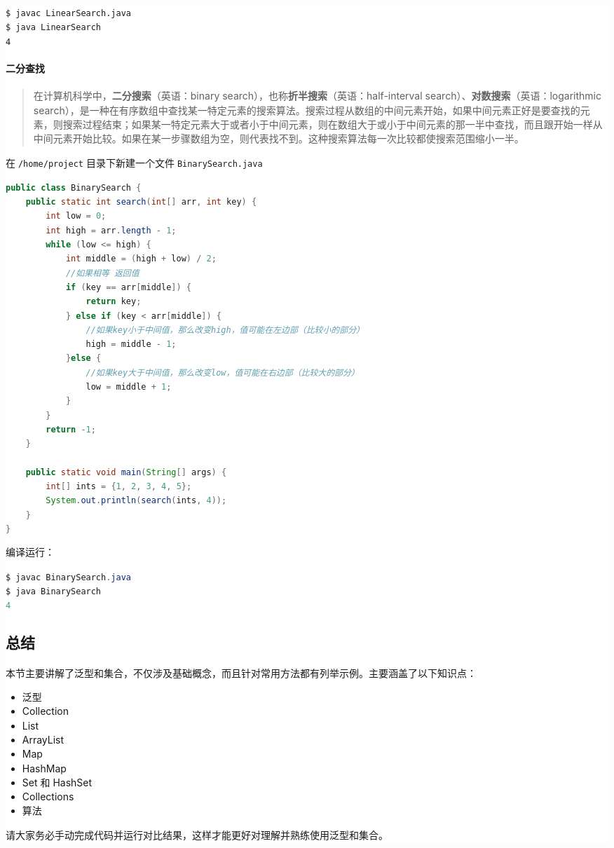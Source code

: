 ```bash
$ javac LinearSearch.java
$ java LinearSearch
4
```

#### 二分查找

> 在计算机科学中，**二分搜索**（英语：binary search），也称**折半搜索**（英语：half-interval search）、**对数搜索**（英语：logarithmic search），是一种在有序数组中查找某一特定元素的搜索算法。搜索过程从数组的中间元素开始，如果中间元素正好是要查找的元素，则搜索过程结束；如果某一特定元素大于或者小于中间元素，则在数组大于或小于中间元素的那一半中查找，而且跟开始一样从中间元素开始比较。如果在某一步骤数组为空，则代表找不到。这种搜索算法每一次比较都使搜索范围缩小一半。

在 `/home/project` 目录下新建一个文件 `BinarySearch.java`

```java
public class BinarySearch {
    public static int search(int[] arr, int key) {
        int low = 0;
        int high = arr.length - 1;
        while (low <= high) {
            int middle = (high + low) / 2;
            //如果相等 返回值
            if (key == arr[middle]) {
                return key;
            } else if (key < arr[middle]) {
                //如果key小于中间值，那么改变high，值可能在左边部（比较小的部分）
                high = middle - 1;
            }else {
                //如果key大于中间值，那么改变low，值可能在右边部（比较大的部分）
                low = middle + 1;
            }
        }
        return -1;
    }

    public static void main(String[] args) {
        int[] ints = {1, 2, 3, 4, 5};
        System.out.println(search(ints, 4));
    }
}
```

编译运行：

```java
$ javac BinarySearch.java
$ java BinarySearch
4
```

## 总结

本节主要讲解了泛型和集合，不仅涉及基础概念，而且针对常用方法都有列举示例。主要涵盖了以下知识点：

- 泛型
- Collection
- List
- ArrayList
- Map
- HashMap
- Set 和 HashSet
- Collections
- 算法

请大家务必手动完成代码并运行对比结果，这样才能更好对理解并熟练使用泛型和集合。